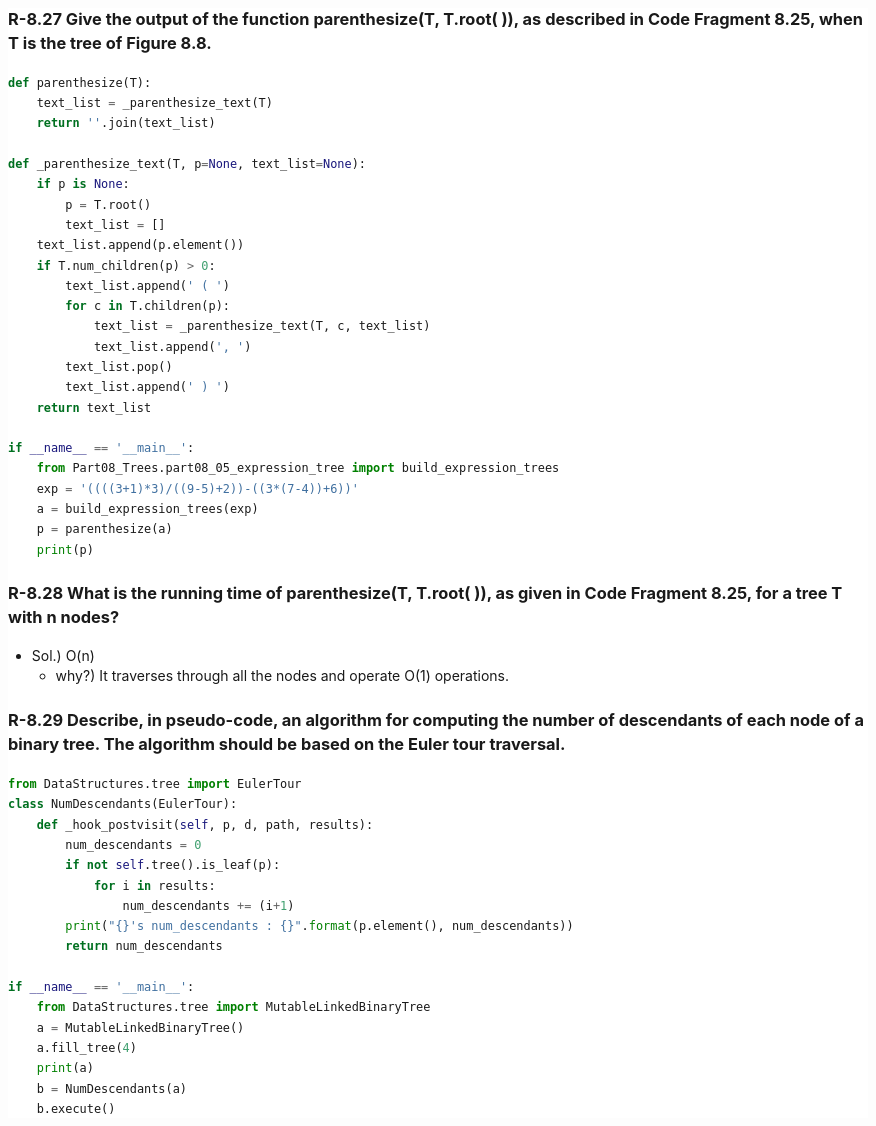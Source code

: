 ### R-8.27 Give the output of the function parenthesize(T, T.root( )), as described in Code Fragment 8.25, when T is the tree of Figure 8.8.
```python
def parenthesize(T):
    text_list = _parenthesize_text(T)
    return ''.join(text_list)

def _parenthesize_text(T, p=None, text_list=None):
    if p is None:
        p = T.root()
        text_list = []
    text_list.append(p.element())
    if T.num_children(p) > 0:
        text_list.append(' ( ')
        for c in T.children(p):
            text_list = _parenthesize_text(T, c, text_list)
            text_list.append(', ')
        text_list.pop()
        text_list.append(' ) ')
    return text_list

if __name__ == '__main__':
    from Part08_Trees.part08_05_expression_tree import build_expression_trees
    exp = '((((3+1)*3)/((9-5)+2))-((3*(7-4))+6))'
    a = build_expression_trees(exp)
    p = parenthesize(a)
    print(p)
```

### R-8.28 What is the running time of parenthesize(T, T.root( )), as given in Code Fragment 8.25, for a tree T with n nodes?
* Sol.) O(n)
  * why?) It traverses through all the nodes and operate O(1) operations.

### R-8.29 Describe, in pseudo-code, an algorithm for computing the number of descendants of each node of a binary tree. The algorithm should be based on the Euler tour traversal.
```python
from DataStructures.tree import EulerTour
class NumDescendants(EulerTour):
    def _hook_postvisit(self, p, d, path, results):
        num_descendants = 0
        if not self.tree().is_leaf(p):
            for i in results:
                num_descendants += (i+1)
        print("{}'s num_descendants : {}".format(p.element(), num_descendants))
        return num_descendants

if __name__ == '__main__':
    from DataStructures.tree import MutableLinkedBinaryTree
    a = MutableLinkedBinaryTree()
    a.fill_tree(4)
    print(a)
    b = NumDescendants(a)
    b.execute()
```
